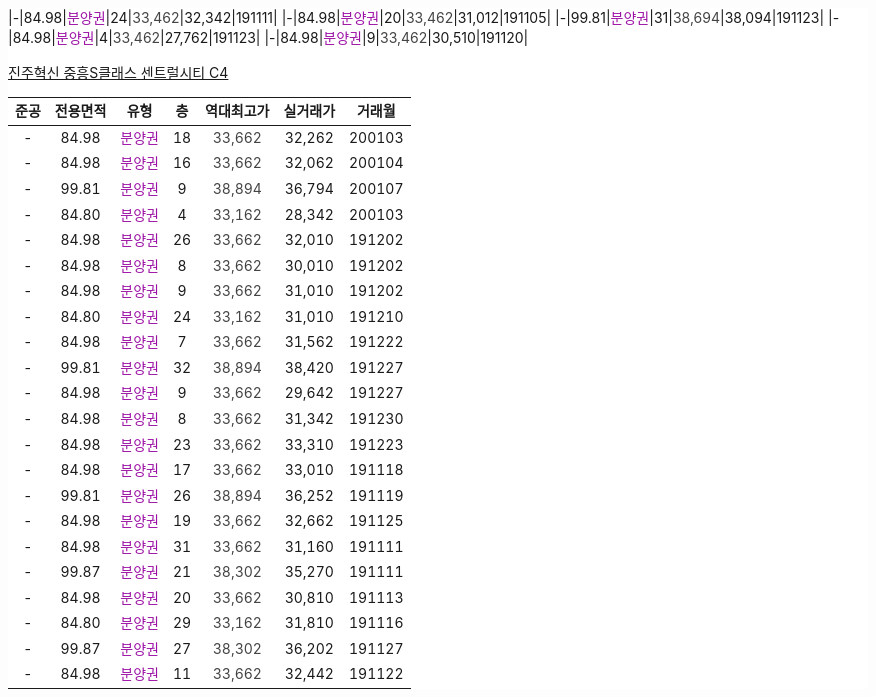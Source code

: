 |-|84.98|<span style="color:#9C11A5">분양권</span>|24|<span style="color:#444444">33,462</span>|32,342|191111|
|-|84.98|<span style="color:#9C11A5">분양권</span>|20|<span style="color:#444444">33,462</span>|31,012|191105|
|-|99.81|<span style="color:#9C11A5">분양권</span>|31|<span style="color:#444444">38,694</span>|38,094|191123|
|-|84.98|<span style="color:#9C11A5">분양권</span>|4|<span style="color:#444444">33,462</span>|27,762|191123|
|-|84.98|<span style="color:#9C11A5">분양권</span>|9|<span style="color:#444444">33,462</span>|30,510|191120|

[진주혁신 중흥S클래스 센트럴시티 C4](https://search.naver.com/search.naver?query=%EA%B2%BD%EC%83%81%EB%82%A8%EB%8F%84+%EC%A7%84%EC%A3%BC%EC%8B%9C+%EC%B6%A9%EB%AC%B4%EA%B3%B5%EB%8F%99+%EC%A7%84%EC%A3%BC%ED%98%81%EC%8B%A0+%EC%A4%91%ED%9D%A5S%ED%81%B4%EB%9E%98%EC%8A%A4+%EC%84%BC%ED%8A%B8%EB%9F%B4%EC%8B%9C%ED%8B%B0+C4)

|준공|전용면적|유형|층|역대최고가|실거래가|거래월|
|:---:|:---:|:---:|:---:|:---:|:---:|:---:|
|-|84.98|<span style="color:#9C11A5">분양권</span>|18|<span style="color:#444444">33,662</span>|32,262|200103|
|-|84.98|<span style="color:#9C11A5">분양권</span>|16|<span style="color:#444444">33,662</span>|32,062|200104|
|-|99.81|<span style="color:#9C11A5">분양권</span>|9|<span style="color:#444444">38,894</span>|36,794|200107|
|-|84.80|<span style="color:#9C11A5">분양권</span>|4|<span style="color:#444444">33,162</span>|28,342|200103|
|-|84.98|<span style="color:#9C11A5">분양권</span>|26|<span style="color:#444444">33,662</span>|32,010|191202|
|-|84.98|<span style="color:#9C11A5">분양권</span>|8|<span style="color:#444444">33,662</span>|30,010|191202|
|-|84.98|<span style="color:#9C11A5">분양권</span>|9|<span style="color:#444444">33,662</span>|31,010|191202|
|-|84.80|<span style="color:#9C11A5">분양권</span>|24|<span style="color:#444444">33,162</span>|31,010|191210|
|-|84.98|<span style="color:#9C11A5">분양권</span>|7|<span style="color:#444444">33,662</span>|31,562|191222|
|-|99.81|<span style="color:#9C11A5">분양권</span>|32|<span style="color:#444444">38,894</span>|38,420|191227|
|-|84.98|<span style="color:#9C11A5">분양권</span>|9|<span style="color:#444444">33,662</span>|29,642|191227|
|-|84.98|<span style="color:#9C11A5">분양권</span>|8|<span style="color:#444444">33,662</span>|31,342|191230|
|-|84.98|<span style="color:#9C11A5">분양권</span>|23|<span style="color:#444444">33,662</span>|33,310|191223|
|-|84.98|<span style="color:#9C11A5">분양권</span>|17|<span style="color:#444444">33,662</span>|33,010|191118|
|-|99.81|<span style="color:#9C11A5">분양권</span>|26|<span style="color:#444444">38,894</span>|36,252|191119|
|-|84.98|<span style="color:#9C11A5">분양권</span>|19|<span style="color:#444444">33,662</span>|32,662|191125|
|-|84.98|<span style="color:#9C11A5">분양권</span>|31|<span style="color:#444444">33,662</span>|31,160|191111|
|-|99.87|<span style="color:#9C11A5">분양권</span>|21|<span style="color:#444444">38,302</span>|35,270|191111|
|-|84.98|<span style="color:#9C11A5">분양권</span>|20|<span style="color:#444444">33,662</span>|30,810|191113|
|-|84.80|<span style="color:#9C11A5">분양권</span>|29|<span style="color:#444444">33,162</span>|31,810|191116|
|-|99.87|<span style="color:#9C11A5">분양권</span>|27|<span style="color:#444444">38,302</span>|36,202|191127|
|-|84.98|<span style="color:#9C11A5">분양권</span>|11|<span style="color:#444444">33,662</span>|32,442|191122|
